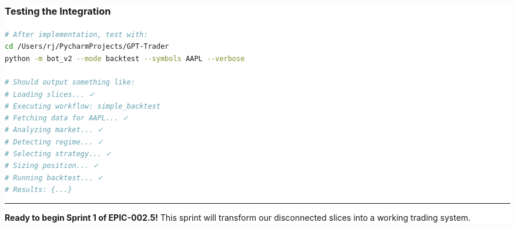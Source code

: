 ### Testing the Integration
```bash
# After implementation, test with:
cd /Users/rj/PycharmProjects/GPT-Trader
python -m bot_v2 --mode backtest --symbols AAPL --verbose

# Should output something like:
# Loading slices... ✓
# Executing workflow: simple_backtest
# Fetching data for AAPL... ✓
# Analyzing market... ✓
# Detecting regime... ✓
# Selecting strategy... ✓
# Sizing position... ✓
# Running backtest... ✓
# Results: {...}
```

---

**Ready to begin Sprint 1 of EPIC-002.5!** This sprint will transform our disconnected slices into a working trading system.